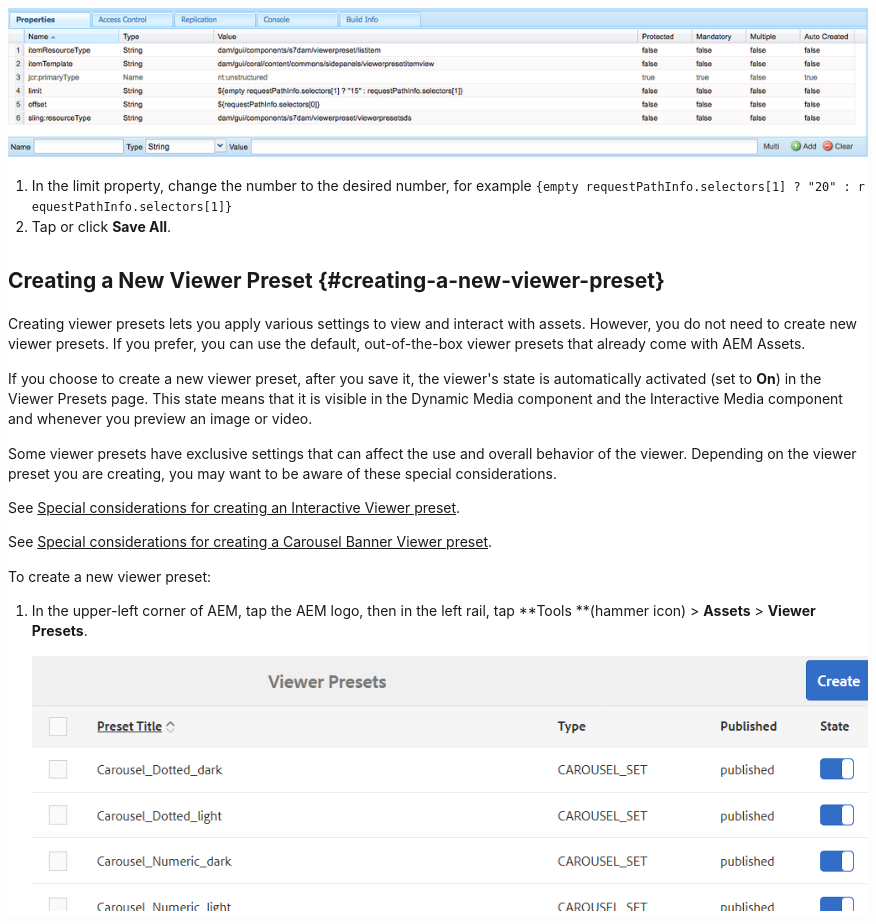    ![](assets/chlimage_1-222.png)

1. In the limit property, change the number to the desired number, for example `{empty requestPathInfo.selectors[1] ? "20" : requestPathInfo.selectors[1]}`
1. Tap or click **Save All**.

## Creating a New Viewer Preset {#creating-a-new-viewer-preset}

Creating viewer presets lets you apply various settings to view and interact with assets. However, you do not need to create new viewer presets. If you prefer, you can use the default, out-of-the-box viewer presets that already come with AEM Assets.

If you choose to create a new viewer preset, after you save it, the viewer's state is automatically activated (set to **On**) in the Viewer Presets page. This state means that it is visible in the Dynamic Media component and the Interactive Media component and whenever you preview an image or video.

Some viewer presets have exclusive settings that can affect the use and overall behavior of the viewer. Depending on the viewer preset you are creating, you may want to be aware of these special considerations.

See [Special considerations for creating an Interactive Viewer preset](#special-considerations-for-creating-an-interactive-viewer-preset).

See [Special considerations for creating a Carousel Banner Viewer preset](#special-considerations-for-creating-a-carousel-banner-viewer-preset).

To create a new viewer preset:

1. In the upper-left corner of AEM, tap the AEM logo, then in the left rail, tap **Tools **(hammer icon) &gt; **Assets** &gt; **Viewer Presets**.

   ![](assets/viewerpresets.png)
